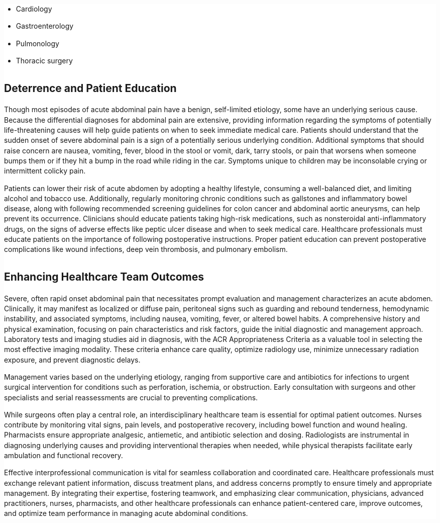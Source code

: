   * Cardiology

  * Gastroenterology

  * Pulmonology

  * Thoracic surgery

## Deterrence and Patient Education

Though most episodes of acute abdominal pain have a benign, self-limited etiology, some have an underlying serious cause. Because the differential diagnoses for abdominal pain are extensive, providing information regarding the symptoms of potentially life-threatening causes will help guide patients on when to seek immediate medical care. Patients should understand that the sudden onset of severe abdominal pain is a sign of a potentially serious underlying condition. Additional symptoms that should raise concern are nausea, vomiting, fever, blood in the stool or vomit, dark, tarry stools, or pain that worsens when someone bumps them or if they hit a bump in the road while riding in the car. Symptoms unique to children may be inconsolable crying or intermittent colicky pain. 

Patients can lower their risk of acute abdomen by adopting a healthy lifestyle, consuming a well-balanced diet, and limiting alcohol and tobacco use. Additionally, regularly monitoring chronic conditions such as gallstones and inflammatory bowel disease, along with following recommended screening guidelines for colon cancer and abdominal aortic aneurysms, can help prevent its occurrence. Clinicians should educate patients taking high-risk medications, such as nonsteroidal anti-inflammatory drugs, on the signs of adverse effects like peptic ulcer disease and when to seek medical care. Healthcare professionals must educate patients on the importance of following postoperative instructions. Proper patient education can prevent postoperative complications like wound infections, deep vein thrombosis, and pulmonary embolism. 

## Enhancing Healthcare Team Outcomes 

Severe, often rapid onset abdominal pain that necessitates prompt evaluation and management characterizes an acute abdomen. Clinically, it may manifest as localized or diffuse pain, peritoneal signs such as guarding and rebound tenderness, hemodynamic instability, and associated symptoms, including nausea, vomiting, fever, or altered bowel habits. A comprehensive history and physical examination, focusing on pain characteristics and risk factors, guide the initial diagnostic and management approach. Laboratory tests and imaging studies aid in diagnosis, with the ACR Appropriateness Criteria as a valuable tool in selecting the most effective imaging modality. These criteria enhance care quality, optimize radiology use, minimize unnecessary radiation exposure, and prevent diagnostic delays.

Management varies based on the underlying etiology, ranging from supportive care and antibiotics for infections to urgent surgical intervention for conditions such as perforation, ischemia, or obstruction. Early consultation with surgeons and other specialists and serial reassessments are crucial to preventing complications.

While surgeons often play a central role, an interdisciplinary healthcare team is essential for optimal patient outcomes. Nurses contribute by monitoring vital signs, pain levels, and postoperative recovery, including bowel function and wound healing. Pharmacists ensure appropriate analgesic, antiemetic, and antibiotic selection and dosing. Radiologists are instrumental in diagnosing underlying causes and providing interventional therapies when needed, while physical therapists facilitate early ambulation and functional recovery.

Effective interprofessional communication is vital for seamless collaboration and coordinated care. Healthcare professionals must exchange relevant patient information, discuss treatment plans, and address concerns promptly to ensure timely and appropriate management. By integrating their expertise, fostering teamwork, and emphasizing clear communication, physicians, advanced practitioners, nurses, pharmacists, and other healthcare professionals can enhance patient-centered care, improve outcomes, and optimize team performance in managing acute abdominal conditions.
